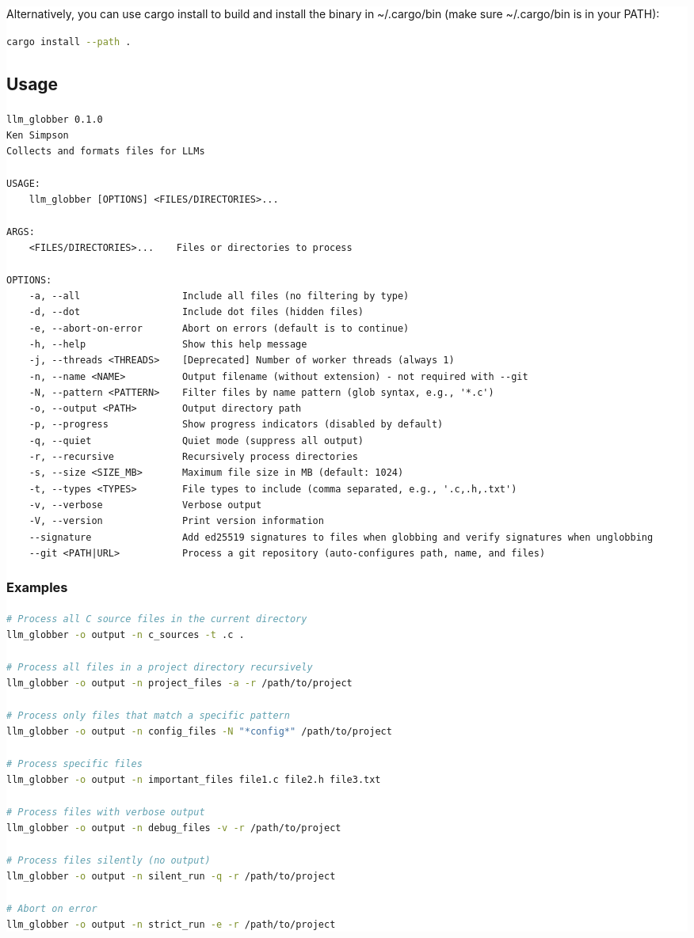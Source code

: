Alternatively, you can use cargo install to build and install the binary in ~/.cargo/bin (make sure ~/.cargo/bin is in your PATH):

```bash
cargo install --path .
```

## Usage

```
llm_globber 0.1.0
Ken Simpson
Collects and formats files for LLMs

USAGE:
    llm_globber [OPTIONS] <FILES/DIRECTORIES>...

ARGS:
    <FILES/DIRECTORIES>...    Files or directories to process

OPTIONS:
    -a, --all                  Include all files (no filtering by type)
    -d, --dot                  Include dot files (hidden files)
    -e, --abort-on-error       Abort on errors (default is to continue)
    -h, --help                 Show this help message
    -j, --threads <THREADS>    [Deprecated] Number of worker threads (always 1)
    -n, --name <NAME>          Output filename (without extension) - not required with --git
    -N, --pattern <PATTERN>    Filter files by name pattern (glob syntax, e.g., '*.c')
    -o, --output <PATH>        Output directory path
    -p, --progress             Show progress indicators (disabled by default)
    -q, --quiet                Quiet mode (suppress all output)
    -r, --recursive            Recursively process directories
    -s, --size <SIZE_MB>       Maximum file size in MB (default: 1024)
    -t, --types <TYPES>        File types to include (comma separated, e.g., '.c,.h,.txt')
    -v, --verbose              Verbose output
    -V, --version              Print version information
    --signature                Add ed25519 signatures to files when globbing and verify signatures when unglobbing
    --git <PATH|URL>           Process a git repository (auto-configures path, name, and files)
```

### Examples

```bash
# Process all C source files in the current directory
llm_globber -o output -n c_sources -t .c .

# Process all files in a project directory recursively
llm_globber -o output -n project_files -a -r /path/to/project

# Process only files that match a specific pattern
llm_globber -o output -n config_files -N "*config*" /path/to/project

# Process specific files
llm_globber -o output -n important_files file1.c file2.h file3.txt

# Process files with verbose output
llm_globber -o output -n debug_files -v -r /path/to/project

# Process files silently (no output)
llm_globber -o output -n silent_run -q -r /path/to/project

# Abort on error
llm_globber -o output -n strict_run -e -r /path/to/project

```